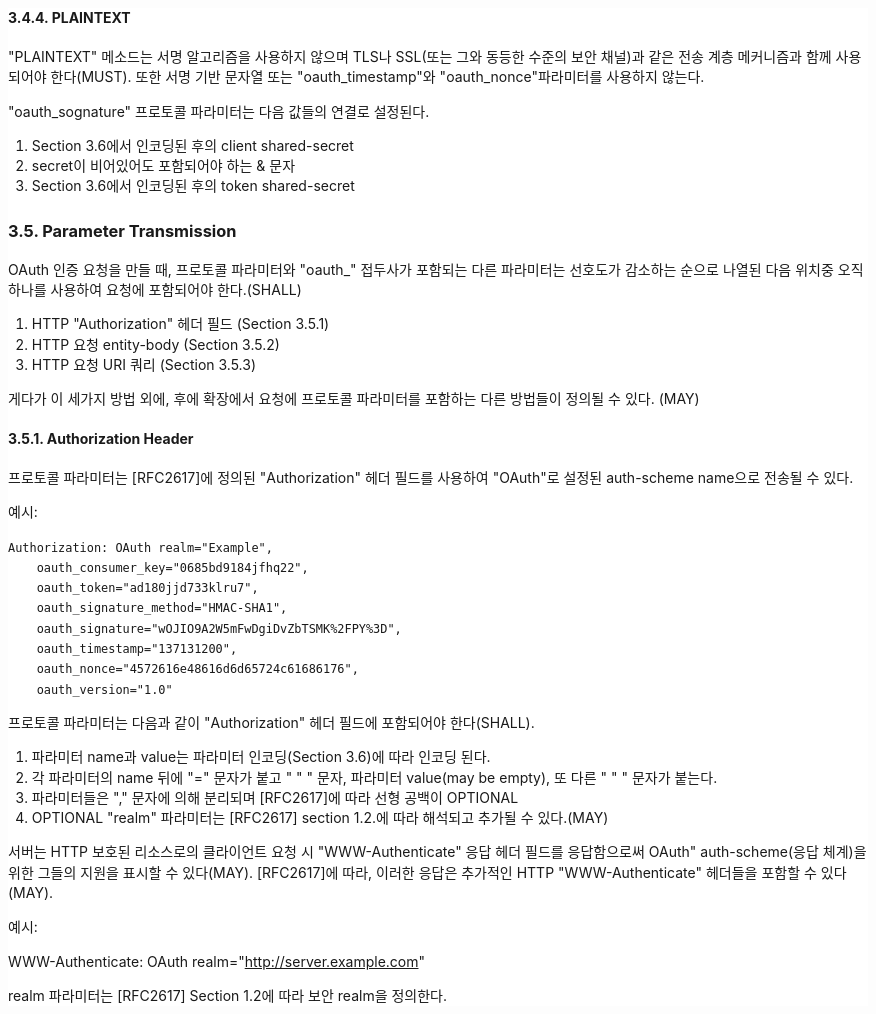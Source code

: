 #### 3.4.4. PLAINTEXT

"PLAINTEXT" 메소드는 서명 알고리즘을 사용하지 않으며 TLS나 SSL(또는 그와 동등한 수준의 보안 채널)과 같은 전송 계층 메커니즘과 함께 사용되어야 한다(MUST). 또한 서명 기반 문자열 또는 "oauth_timestamp"와 "oauth_nonce"파라미터를 사용하지 않는다.

"oauth_sognature" 프로토콜 파라미터는 다음 값들의 연결로 설정된다.

1. Section 3.6에서 인코딩된 후의 client shared-secret
2. secret이 비어있어도 포함되어야 하는 & 문자
3. Section 3.6에서 인코딩된 후의 token shared-secret



### 3.5. Parameter Transmission

OAuth 인증 요청을 만들 때, 프로토콜 파라미터와 "oauth_" 접두사가 포함되는 다른 파라미터는 선호도가 감소하는 순으로 나열된 다음 위치중 오직 하나를 사용하여 요청에 포함되어야 한다.(SHALL)

1. HTTP "Authorization" 헤더 필드 (Section 3.5.1)
2. HTTP 요청 entity-body (Section 3.5.2)
3. HTTP 요청 URI 쿼리 (Section 3.5.3)

게다가 이 세가지 방법 외에, 후에 확장에서 요청에 프로토콜 파라미터를 포함하는 다른 방법들이 정의될 수 있다. (MAY)



#### 3.5.1. Authorization Header

프로토콜 파라미터는 [RFC2617]에 정의된 "Authorization" 헤더 필드를 사용하여 "OAuth"로 설정된 auth-scheme name으로 전송될 수 있다.

예시:

```
Authorization: OAuth realm="Example",
	oauth_consumer_key="0685bd9184jfhq22",
    oauth_token="ad180jjd733klru7",
    oauth_signature_method="HMAC-SHA1",
    oauth_signature="wOJIO9A2W5mFwDgiDvZbTSMK%2FPY%3D",
    oauth_timestamp="137131200",
    oauth_nonce="4572616e48616d6d65724c61686176",
    oauth_version="1.0"
```

프로토콜 파라미터는 다음과 같이 "Authorization" 헤더 필드에 포함되어야 한다(SHALL).

1. 파라미터 name과 value는 파라미터 인코딩(Section 3.6)에 따라 인코딩 된다.
2. 각 파라미터의 name 뒤에 "=" 문자가 붙고 " " " 문자, 파라미터 value(may be empty), 또 다른 " " " 문자가 붙는다.
3. 파라미터들은 "," 문자에 의해 분리되며 [RFC2617]에 따라 선형 공백이 OPTIONAL
4. OPTIONAL "realm" 파라미터는 [RFC2617] section 1.2.에 따라 해석되고 추가될 수 있다.(MAY)

서버는 HTTP 보호된 리소스로의 클라이언트 요청 시 "WWW-Authenticate" 응답 헤더 필드를 응답함으로써 OAuth" auth-scheme(응답 체계)을 위한 그들의 지원을 표시할 수 있다(MAY). [RFC2617]에 따라, 이러한 응답은 추가적인 HTTP "WWW-Authenticate" 헤더들을 포함할 수 있다(MAY).

예시:

WWW-Authenticate: OAuth realm="http://server.example.com"

realm 파라미터는 [RFC2617] Section 1.2에 따라 보안 realm을 정의한다.

